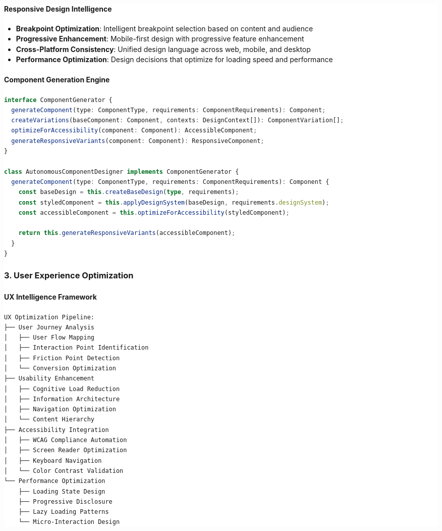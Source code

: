#### Responsive Design Intelligence
- **Breakpoint Optimization**: Intelligent breakpoint selection based on content and audience
- **Progressive Enhancement**: Mobile-first design with progressive feature enhancement
- **Cross-Platform Consistency**: Unified design language across web, mobile, and desktop
- **Performance Optimization**: Design decisions that optimize for loading speed and performance

#### Component Generation Engine
```typescript
interface ComponentGenerator {
  generateComponent(type: ComponentType, requirements: ComponentRequirements): Component;
  createVariations(baseComponent: Component, contexts: DesignContext[]): ComponentVariation[];
  optimizeForAccessibility(component: Component): AccessibleComponent;
  generateResponsiveVariants(component: Component): ResponsiveComponent;
}

class AutonomousComponentDesigner implements ComponentGenerator {
  generateComponent(type: ComponentType, requirements: ComponentRequirements): Component {
    const baseDesign = this.createBaseDesign(type, requirements);
    const styledComponent = this.applyDesignSystem(baseDesign, requirements.designSystem);
    const accessibleComponent = this.optimizeForAccessibility(styledComponent);
    
    return this.generateResponsiveVariants(accessibleComponent);
  }
}
```

### 3. User Experience Optimization

#### UX Intelligence Framework
```
UX Optimization Pipeline:
├── User Journey Analysis
│   ├── User Flow Mapping
│   ├── Interaction Point Identification
│   ├── Friction Point Detection
│   └── Conversion Optimization
├── Usability Enhancement
│   ├── Cognitive Load Reduction
│   ├── Information Architecture
│   ├── Navigation Optimization
│   └── Content Hierarchy
├── Accessibility Integration
│   ├── WCAG Compliance Automation
│   ├── Screen Reader Optimization
│   ├── Keyboard Navigation
│   └── Color Contrast Validation
└── Performance Optimization
    ├── Loading State Design
    ├── Progressive Disclosure
    ├── Lazy Loading Patterns
    └── Micro-Interaction Design
```
